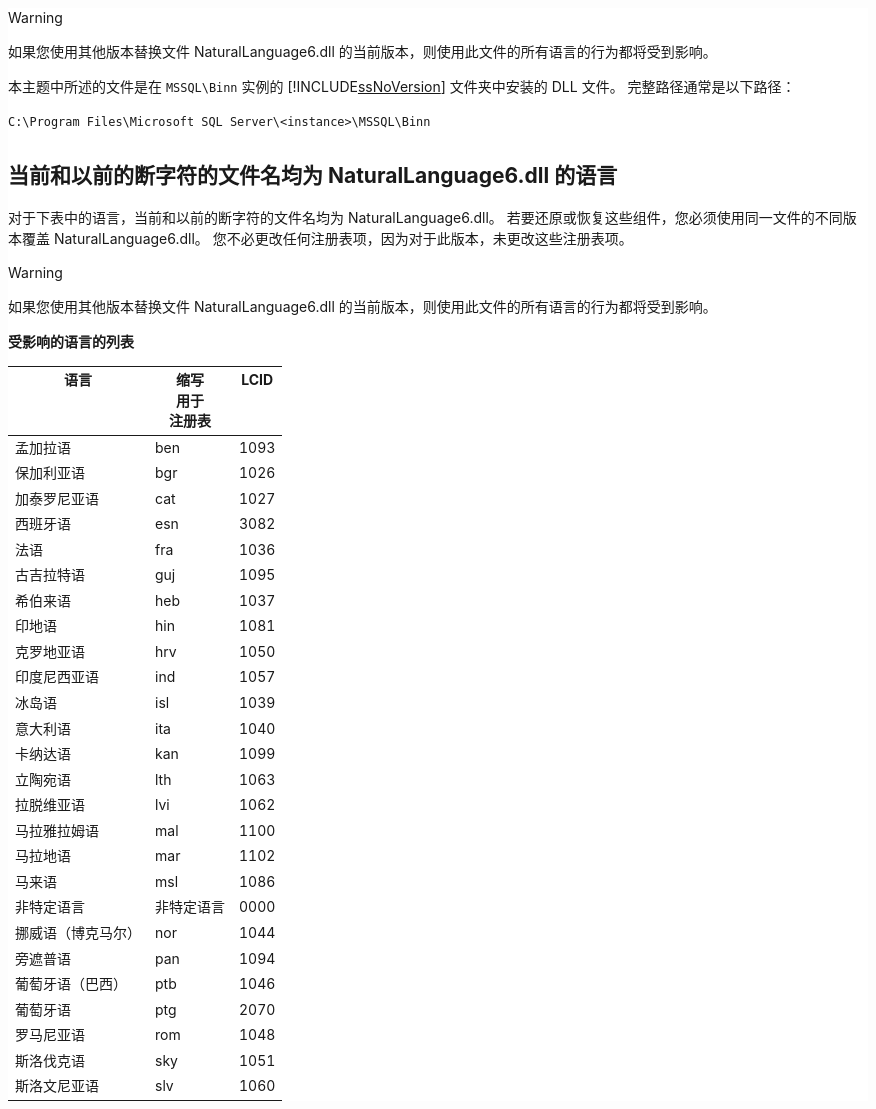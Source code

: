 > [!WARNING]  
>  如果您使用其他版本替换文件 NaturalLanguage6.dll 的当前版本，则使用此文件的所有语言的行为都将受到影响。  
  
 本主题中所述的文件是在 `MSSQL\Binn` 实例的 [!INCLUDE[ssNoVersion](../../includes/ssnoversion-md.md)] 文件夹中安装的 DLL 文件。 完整路径通常是以下路径：  
  
 `C:\Program Files\Microsoft SQL Server\<instance>\MSSQL\Binn`  
  
##  <a name="nl6nl6"></a> 当前和以前的断字符的文件名均为 NaturalLanguage6.dll 的语言  
 对于下表中的语言，当前和以前的断字符的文件名均为 NaturalLanguage6.dll。 若要还原或恢复这些组件，您必须使用同一文件的不同版本覆盖 NaturalLanguage6.dll。 您不必更改任何注册表项，因为对于此版本，未更改这些注册表项。  
  
> [!WARNING]  
>  如果您使用其他版本替换文件 NaturalLanguage6.dll 的当前版本，则使用此文件的所有语言的行为都将受到影响。  
  
 **受影响的语言的列表**  
  
|语言|缩写<br />用于<br />注册表|LCID|  
|--------------|---------------------------------------|----------|  
|孟加拉语|ben|1093|  
|保加利亚语|bgr|1026|  
|加泰罗尼亚语|cat|1027|  
|西班牙语|esn|3082|  
|法语|fra|1036|  
|古吉拉特语|guj|1095|  
|希伯来语|heb|1037|  
|印地语|hin|1081|  
|克罗地亚语|hrv|1050|  
|印度尼西亚语|ind|1057|  
|冰岛语|isl|1039|  
|意大利语|ita|1040|  
|卡纳达语|kan|1099|  
|立陶宛语|lth|1063|  
|拉脱维亚语|lvi|1062|  
|马拉雅拉姆语|mal|1100|  
|马拉地语|mar|1102|  
|马来语|msl|1086|  
|非特定语言|非特定语言|0000|  
|挪威语（博克马尔）|nor|1044|  
|旁遮普语|pan|1094|  
|葡萄牙语（巴西）|ptb|1046|  
|葡萄牙语|ptg|2070|  
|罗马尼亚语|rom|1048|  
|斯洛伐克语|sky|1051|  
|斯洛文尼亚语|slv|1060|  